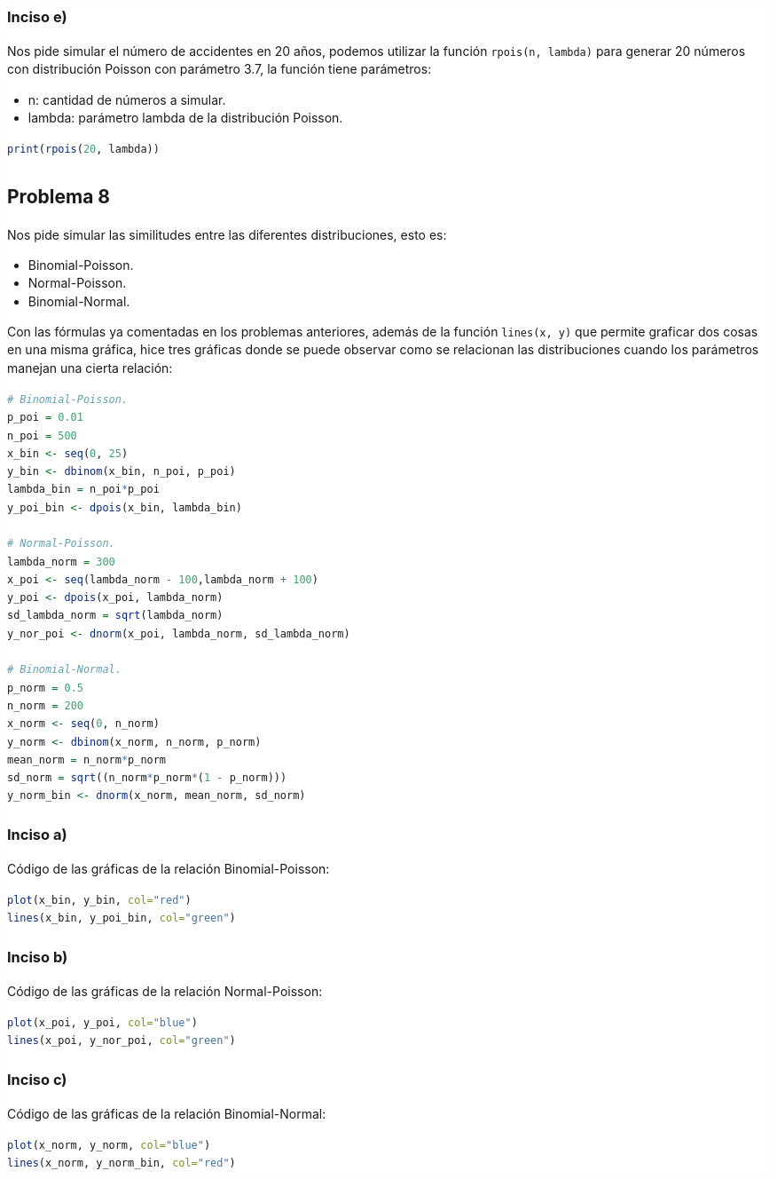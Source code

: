 ### Inciso e)
Nos pide simular el número de accidentes en 20 años, podemos utilizar la función `rpois(n, lambda)` para generar 20 números con distribución Poisson con parámetro 3.7, la función tiene parámetros:
  * n: cantidad de números a simular.
  * lambda: parámetro lambda de la distribución Poisson.
```r
print(rpois(20, lambda))
```

## Problema 8
Nos pide simular las similitudes entre las diferentes distribuciones, esto es:
  * Binomial-Poisson.
  * Normal-Poisson.
  * Binomial-Normal.

Con las fórmulas ya comentadas en los problemas anteriores, además de la función `lines(x, y)` que permite graficar dos cosas en una misma gráfica, hice tres gráficas donde se puede observar como se relacionan las distribuciones cuando los parámetros manejan una cierta relación:
```r
# Binomial-Poisson.
p_poi = 0.01
n_poi = 500
x_bin <- seq(0, 25)
y_bin <- dbinom(x_bin, n_poi, p_poi)
lambda_bin = n_poi*p_poi
y_poi_bin <- dpois(x_bin, lambda_bin)
  
# Normal-Poisson.
lambda_norm = 300
x_poi <- seq(lambda_norm - 100,lambda_norm + 100)
y_poi <- dpois(x_poi, lambda_norm)
sd_lambda_norm = sqrt(lambda_norm)
y_nor_poi <- dnorm(x_poi, lambda_norm, sd_lambda_norm)
  
# Binomial-Normal.
p_norm = 0.5
n_norm = 200
x_norm <- seq(0, n_norm)
y_norm <- dbinom(x_norm, n_norm, p_norm)
mean_norm = n_norm*p_norm
sd_norm = sqrt((n_norm*p_norm*(1 - p_norm)))
y_norm_bin <- dnorm(x_norm, mean_norm, sd_norm)
```

### Inciso a)
Código de las gráficas de la relación Binomial-Poisson:
```r
plot(x_bin, y_bin, col="red")
lines(x_bin, y_poi_bin, col="green")
```
### Inciso b)
Código de las gráficas de la relación Normal-Poisson:
```r
plot(x_poi, y_poi, col="blue")
lines(x_poi, y_nor_poi, col="green")
```
### Inciso c)
Código de las gráficas de la relación Binomial-Normal:
```r
plot(x_norm, y_norm, col="blue")
lines(x_norm, y_norm_bin, col="red")
```